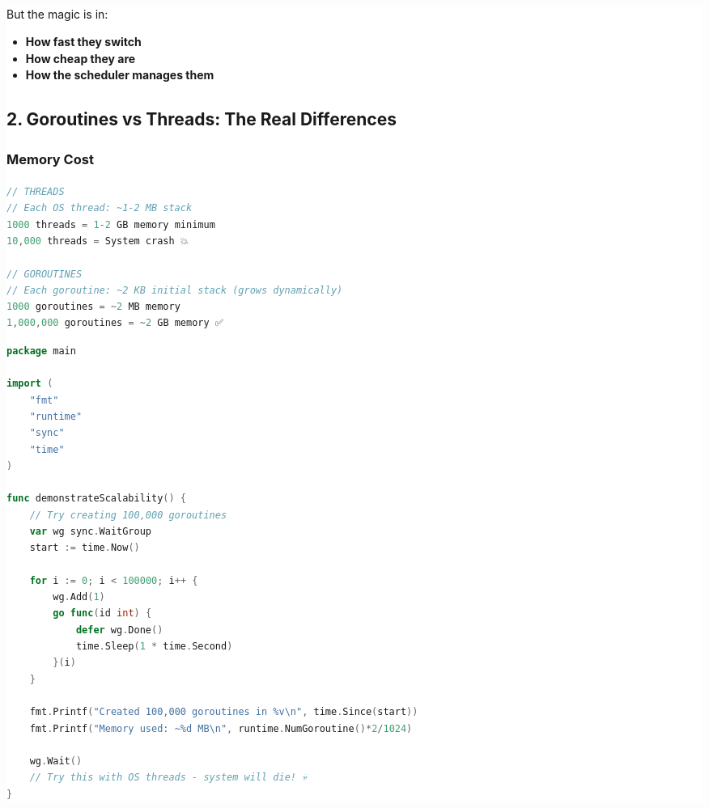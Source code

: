 But the magic is in:
- **How fast they switch**
- **How cheap they are**
- **How the scheduler manages them**

## 2. Goroutines vs Threads: The Real Differences

### **Memory Cost**

```go
// THREADS
// Each OS thread: ~1-2 MB stack
1000 threads = 1-2 GB memory minimum
10,000 threads = System crash 💥

// GOROUTINES
// Each goroutine: ~2 KB initial stack (grows dynamically)
1000 goroutines = ~2 MB memory
1,000,000 goroutines = ~2 GB memory ✅
```

````go
package main

import (
    "fmt"
    "runtime"
    "sync"
    "time"
)

func demonstrateScalability() {
    // Try creating 100,000 goroutines
    var wg sync.WaitGroup
    start := time.Now()
    
    for i := 0; i < 100000; i++ {
        wg.Add(1)
        go func(id int) {
            defer wg.Done()
            time.Sleep(1 * time.Second)
        }(i)
    }
    
    fmt.Printf("Created 100,000 goroutines in %v\n", time.Since(start))
    fmt.Printf("Memory used: ~%d MB\n", runtime.NumGoroutine()*2/1024)
    
    wg.Wait()
    // Try this with OS threads - system will die! 💀
}
````
